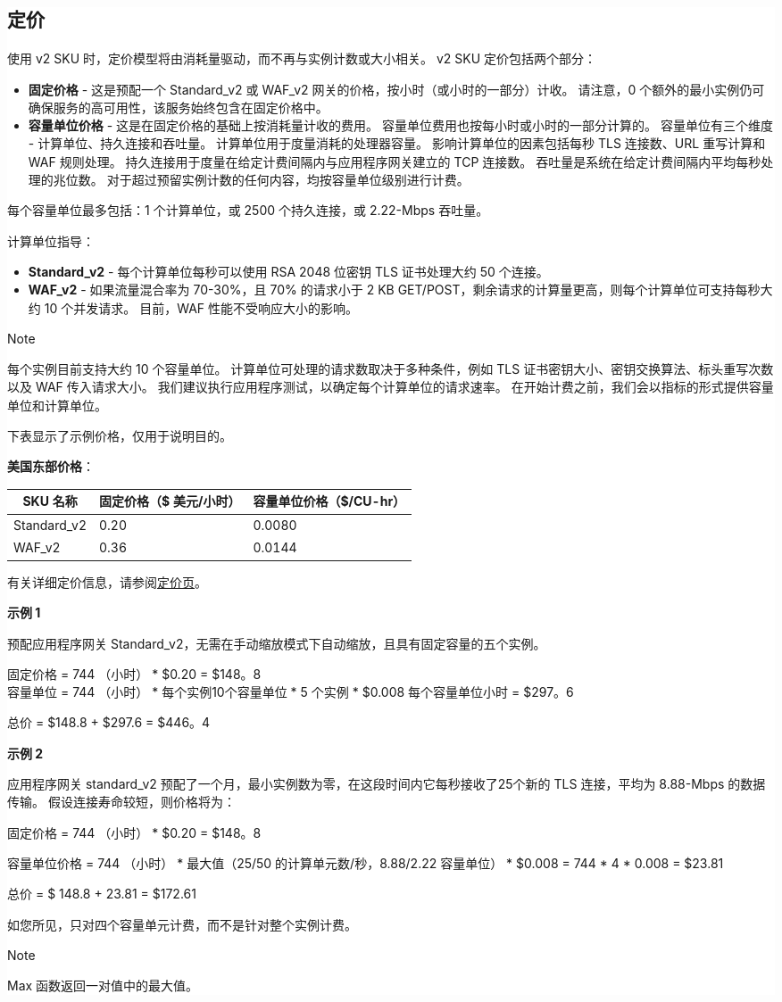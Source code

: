 ## <a name="pricing"></a>定价

使用 v2 SKU 时，定价模型将由消耗量驱动，而不再与实例计数或大小相关。 v2 SKU 定价包括两个部分：

- **固定价格** - 这是预配一个 Standard_v2 或 WAF_v2 网关的价格，按小时（或小时的一部分）计收。 请注意，0 个额外的最小实例仍可确保服务的高可用性，该服务始终包含在固定价格中。
- **容量单位价格** - 这是在固定价格的基础上按消耗量计收的费用。 容量单位费用也按每小时或小时的一部分计算的。 容量单位有三个维度 - 计算单位、持久连接和吞吐量。 计算单位用于度量消耗的处理器容量。 影响计算单位的因素包括每秒 TLS 连接数、URL 重写计算和 WAF 规则处理。 持久连接用于度量在给定计费间隔内与应用程序网关建立的 TCP 连接数。 吞吐量是系统在给定计费间隔内平均每秒处理的兆位数。  对于超过预留实例计数的任何内容，均按容量单位级别进行计费。

每个容量单位最多包括：1 个计算单位，或 2500 个持久连接，或 2.22-Mbps 吞吐量。

计算单位指导：

- **Standard_v2** - 每个计算单位每秒可以使用 RSA 2048 位密钥 TLS 证书处理大约 50 个连接。
- **WAF_v2** - 如果流量混合率为 70-30%，且 70% 的请求小于 2 KB GET/POST，剩余请求的计算量更高，则每个计算单位可支持每秒大约 10 个并发请求。 目前，WAF 性能不受响应大小的影响。

> [!NOTE]
> 每个实例目前支持大约 10 个容量单位。
> 计算单位可处理的请求数取决于多种条件，例如 TLS 证书密钥大小、密钥交换算法、标头重写次数以及 WAF 传入请求大小。 我们建议执行应用程序测试，以确定每个计算单位的请求速率。 在开始计费之前，我们会以指标的形式提供容量单位和计算单位。

下表显示了示例价格，仅用于说明目的。

**美国东部价格**：

|              SKU 名称                             | 固定价格（$ 美元/小时）  | 容量单位价格（$/CU-hr）   |
| ------------------------------------------------- | ------------------- | ------------------------------- |
| Standard_v2                                       |    0.20             | 0.0080                          |
| WAF_v2                                            |    0.36             | 0.0144                          |

有关详细定价信息，请参阅[定价页](https://azure.microsoft.com/pricing/details/application-gateway/)。 

**示例 1**

预配应用程序网关 Standard_v2，无需在手动缩放模式下自动缩放，且具有固定容量的五个实例。

固定价格 = 744 （小时） * $0.20 = $148。8 <br>
容量单位 = 744 （小时） * 每个实例10个容量单位 * 5 个实例 * $0.008 每个容量单位小时 = $297。6

总价 = $148.8 + $297.6 = $446。4

**示例 2**

应用程序网关 standard_v2 预配了一个月，最小实例数为零，在这段时间内它每秒接收了25个新的 TLS 连接，平均为 8.88-Mbps 的数据传输。 假设连接寿命较短，则价格将为：

固定价格 = 744 （小时） * $0.20 = $148。8

容量单位价格 = 744 （小时） * 最大值（25/50 的计算单元数/秒，8.88/2.22 容量单位） * $0.008 = 744 * 4 * 0.008 = $23.81

总价 = $ 148.8 + 23.81 = $172.61

如您所见，只对四个容量单元计费，而不是针对整个实例计费。 

> [!NOTE]
> Max 函数返回一对值中的最大值。

